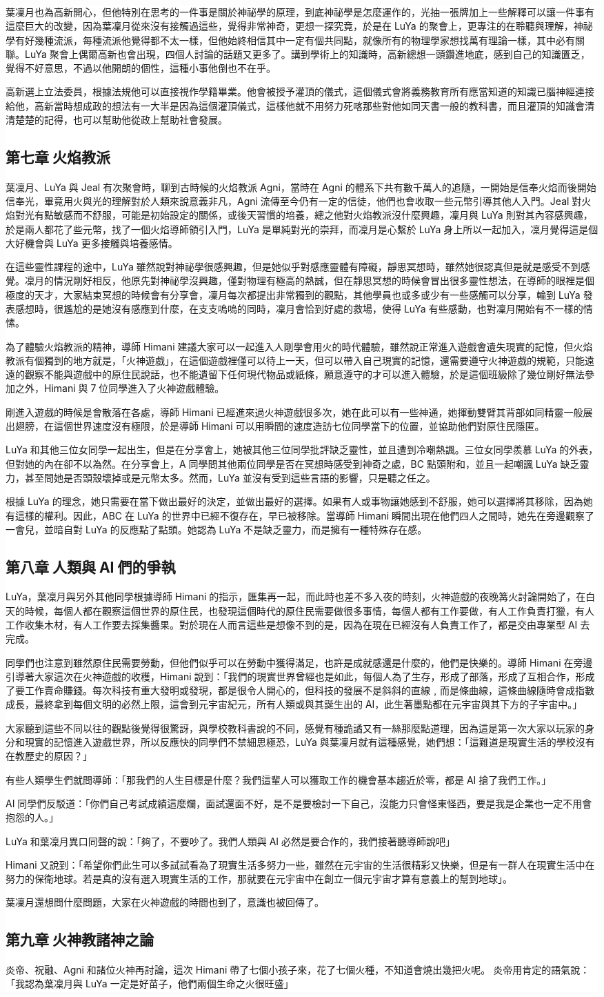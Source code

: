 葉凜月也為高新開心，但他特別在思考的一件事是關於神祕學的原理，到底神祕學是怎麼運作的，光抽一張牌加上一些解釋可以讓一件事有這麼巨大的改變，因為葉凜月從來沒有接觸過這些，覺得非常神奇，更想一探究竟，於是在 LuYa 的聚會上，更專注的在聆聽與理解，神祕學有好幾種流派，每種流派他覺得都不太一樣，但他始終相信其中一定有個共同點，就像所有的物理學家想找萬有理論一樣，其中必有關聯。LuYa 聚會上偶爾高新也會出現，四個人討論的話題又更多了。講到學術上的知識時，高新總想一頭鑽進地底，感到自己的知識匱乏，覺得不好意思，不過以他開朗的個性，這種小事他倒也不在乎。

高新選上立法委員，根據法規他可以直接視作學籍畢業。他會被授予灌頂的儀式，這個儀式會將義務教育所有應當知道的知識已腦神經連接給他，高新當時想成政的想法有一大半是因為這個灌頂儀式，這樣他就不用努力死喀那些對他如同天書一般的教科書，而且灌頂的知識會清清楚楚的記得，也可以幫助他從政上幫助社會發展。

## 第七章 火焰教派

葉凜月、LuYa 與 Jeal 有次聚會時，聊到古時候的火焰教派 Agni，當時在 Agni 的體系下共有數千萬人的追隨，一開始是信奉火焰而後開始信奉光，畢竟用火與光的理解對於人類來說意義非凡，Agni 流傳至今仍有一定的信徒，他們也會收取一些元幣引導其他人入門。Jeal 對火焰對光有點敏感而不舒服，可能是初始設定的關係，或後天習慣的培養，總之他對火焰教派沒什麼興趣，凜月與 LuYa 則對其內容感興趣，於是兩人都花了些元幣，找了一個火焰導師領引入門，LuYa 是單純對光的崇拜，而凜月是心繫於 LuYa 身上所以一起加入，凜月覺得這是個大好機會與 LuYa 更多接觸與培養感情。

在這些靈性課程的途中，LuYa 雖然說對神祕學很感興趣，但是她似乎對感應靈體有障礙，靜思冥想時，雖然她很認真但是就是感受不到感覺。凜月的情況剛好相反，他原先對神祕學沒興趣，僅對物理有極高的熱誠，但在靜思冥想的時候會冒出很多靈性想法，在導師的眼裡是個極度的天才，大家結束冥想的時候會有分享會，凜月每次都提出非常獨到的觀點，其他學員也或多或少有一些感觸可以分享，輪到 LuYa 發表感想時，很尷尬的是她沒有感應到什麼，在支支嗚嗚的同時，凜月會恰到好處的救場，使得 LuYa 有些感動，也對凜月開始有不一樣的情愫。

為了體驗火焰教派的精神，導師 Himani 建議大家可以一起進入人剛學會用火的時代體驗，雖然說正常進入遊戲會遺失現實的記憶，但火焰教派有個獨到的地方就是，「火神遊戲」，在這個遊戲裡僅可以待上一天，但可以帶入自己現實的記憶，還需要遵守火神遊戲的規範，只能遠遠的觀察不能與遊戲中的原住民說話，也不能遺留下任何現代物品或紙條，願意遵守的才可以進入體驗，於是這個班級除了幾位剛好無法參加之外，Himani 與 7 位同學進入了火神遊戲體驗。

剛進入遊戲的時候是會散落在各處，導師 Himani 已經進來過火神遊戲很多次，她在此可以有一些神通，她揮動雙臂其背部如同精靈一般展出翅膀，在這個世界速度沒有極限，於是導師 Himani 可以用瞬間的速度造訪七位同學當下的位置，並協助他們對原住民隱匿。

LuYa 和其他三位女同學一起出生，但是在分享會上，她被其他三位同學批評缺乏靈性，並且遭到冷嘲熱諷。三位女同學羨慕 LuYa 的外表，但對她的內在卻不以為然。在分享會上，A 同學問其他兩位同學是否在冥想時感受到神奇之處，BC 點頭附和，並且一起嘲諷 LuYa 缺乏靈力，甚至問她是否頭殼壞掉或是元幣太多。然而，LuYa 並沒有受到這些言語的影響，只是聽之任之。

根據 LuYa 的理念，她只需要在當下做出最好的決定，並做出最好的選擇。如果有人或事物讓她感到不舒服，她可以選擇將其移除，因為她有這樣的權利。因此，ABC 在 LuYa 的世界中已經不復存在，早已被移除。當導師 Himani 瞬間出現在他們四人之間時，她先在旁邊觀察了一會兒，並暗自對 LuYa 的反應點了點頭。她認為 LuYa 不是缺乏靈力，而是擁有一種特殊存在感。

## 第八章 人類與 AI 們的爭執

LuYa，葉凜月與另外其他同學根據導師 Himani 的指示，匯集再一起，而此時也差不多入夜的時刻，火神遊戲的夜晚篝火討論開始了，在白天的時候，每個人都在觀察這個世界的原住民，也發現這個時代的原住民需要做很多事情，每個人都有工作要做，有人工作負責打獵，有人工作收集木材，有人工作要去採集醬果。對於現在人而言這些是想像不到的是，因為在現在已經沒有人負責工作了，都是交由專業型 AI 去完成。

同學們也注意到雖然原住民需要勞動，但他們似乎可以在勞動中獲得滿足，也許是成就感還是什麼的，他們是快樂的。導師 Himani 在旁邊引導著大家這次在火神遊戲的收穫，Himani 說到：「我們的現實世界曾經也是如此，每個人為了生存，形成了部落，形成了互相合作，形成了要工作賣命賺錢。每次科技有重大發明或發現，都是很令人開心的，但科技的發展不是斜斜的直線﹐而是條曲線，這條曲線隨時會成指數成長，最終拿到每個文明的必然上限，這會到元宇宙紀元，所有人類或與其誕生出的 AI，此生著墨點都在元宇宙與其下方的子宇宙中。」

大家聽到這些不同以往的觀點後覺得很驚訝，與學校教科書說的不同，感覺有種詭譎又有一絲那麼點道理，因為這是第一次大家以玩家的身分和現實的記憶進入遊戲世界，所以反應快的同學們不禁細思極恐，LuYa 與葉凜月就有這種感覺，她們想：「這難道是現實生活的學校沒有在教歷史的原因？」

有些人類學生們就問導師：「那我們的人生目標是什麼？我們這輩人可以獲取工作的機會基本趨近於零，都是 AI 搶了我們工作。」

AI 同學們反駁道：「你們自己考試成績這麼爛，面試還面不好，是不是要檢討一下自己，沒能力只會怪東怪西，要是我是企業也一定不用會抱怨的人。」

LuYa 和葉凜月異口同聲的說：「夠了，不要吵了。我們人類與 AI 必然是要合作的，我們接著聽導師說吧」

Himani 又說到：「希望你們此生可以多試試看為了現實生活多努力一些，雖然在元宇宙的生活很精彩又快樂，但是有一群人在現實生活中在努力的保衛地球。若是真的沒有選入現實生活的工作，那就要在元宇宙中在創立一個元宇宙才算有意義上的幫到地球」。

葉凜月還想問什麼問題，大家在火神遊戲的時間也到了，意識也被回傳了。

## 第九章 火神教諸神之論

炎帝、祝融、Agni 和諸位火神再討論，這次 Himani 帶了七個小孩子來，花了七個火種，不知道會燒出幾把火呢。
炎帝用肯定的語氣說：「我認為葉凜月與 LuYa 一定是好苗子，他們兩個生命之火很旺盛」
